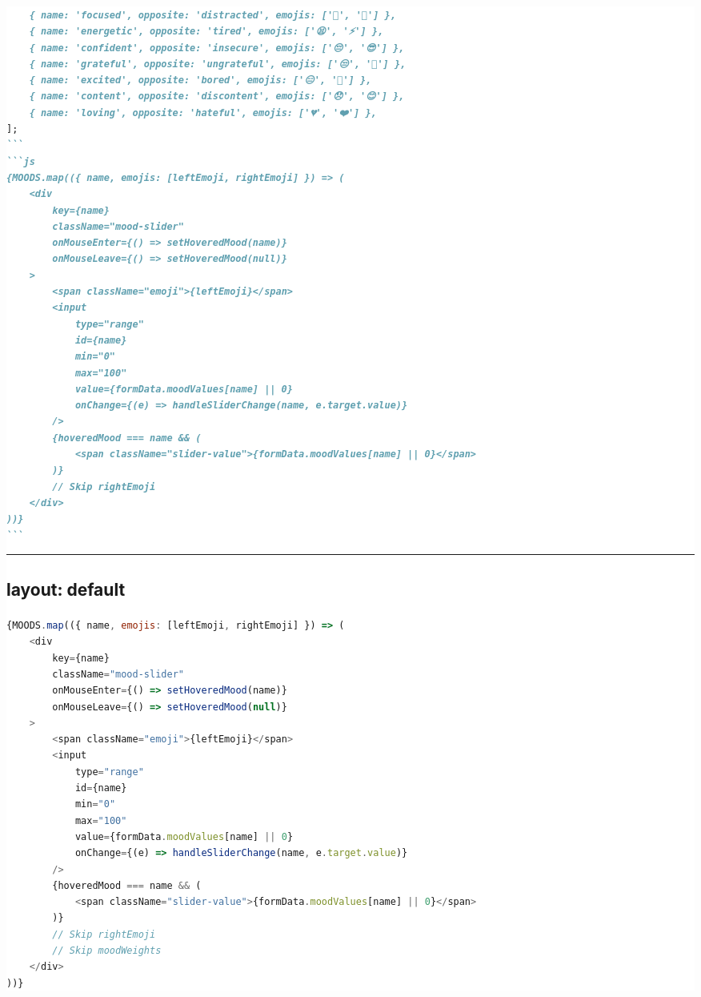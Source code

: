 ````md magic-move
    { name: 'focused', opposite: 'distracted', emojis: ['🤪', '🧐'] },
    { name: 'energetic', opposite: 'tired', emojis: ['😫', '⚡'] },
    { name: 'confident', opposite: 'insecure', emojis: ['😔', '😎'] },
    { name: 'grateful', opposite: 'ungrateful', emojis: ['😒', '🙏'] },
    { name: 'excited', opposite: 'bored', emojis: ['😑', '🤩'] },
    { name: 'content', opposite: 'discontent', emojis: ['😞', '😊'] },
    { name: 'loving', opposite: 'hateful', emojis: ['💔', '❤️'] },
];
```
```js
{MOODS.map(({ name, emojis: [leftEmoji, rightEmoji] }) => (
    <div
        key={name}
        className="mood-slider"
        onMouseEnter={() => setHoveredMood(name)}
        onMouseLeave={() => setHoveredMood(null)}
    >
        <span className="emoji">{leftEmoji}</span>
        <input
            type="range"
            id={name}
            min="0"
            max="100"
            value={formData.moodValues[name] || 0}
            onChange={(e) => handleSliderChange(name, e.target.value)}
        />
        {hoveredMood === name && (
            <span className="slider-value">{formData.moodValues[name] || 0}</span>
        )}
        // Skip rightEmoji
    </div>
))}
```
````

---
layout: default
---

```js
{MOODS.map(({ name, emojis: [leftEmoji, rightEmoji] }) => (
    <div
        key={name}
        className="mood-slider"
        onMouseEnter={() => setHoveredMood(name)}
        onMouseLeave={() => setHoveredMood(null)}
    >
        <span className="emoji">{leftEmoji}</span>
        <input
            type="range"
            id={name}
            min="0"
            max="100"
            value={formData.moodValues[name] || 0}
            onChange={(e) => handleSliderChange(name, e.target.value)}
        />
        {hoveredMood === name && (
            <span className="slider-value">{formData.moodValues[name] || 0}</span>
        )}
        // Skip rightEmoji
        // Skip moodWeights
    </div>
))}
```